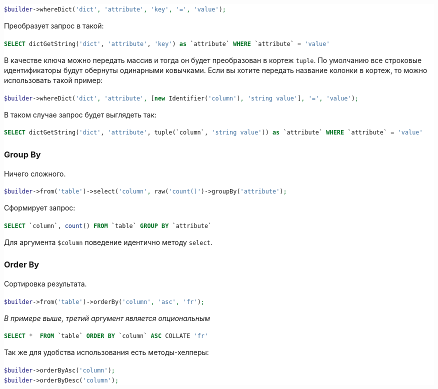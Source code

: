 ```php
$builder->whereDict('dict', 'attribute', 'key', '=', 'value');
```

Преобразует запрос в такой:

```sql
SELECT dictGetString('dict', 'attribute', 'key') as `attribute` WHERE `attribute` = 'value' 
```

В качестве ключа можно передать массив и тогда он будет преобразован в кортеж `tuple`.
По умолчанию все строковые идентификаторы будут обернуты одинарными ковычками. Если вы хотите передать
название колонки в кортеж, то можно использовать такой пример:

```php
$builder->whereDict('dict', 'attribute', [new Identifier('column'), 'string value'], '=', 'value');
```

В таком случае запрос будет выглядеть так:

```sql
SELECT dictGetString('dict', 'attribute', tuple(`column`, 'string value')) as `attribute` WHERE `attribute` = 'value' 
```

### Group By

Ничего сложного.

```php
$builder->from('table')->select('column', raw('count()')->groupBy('attribute');
```

Сформирует запрос:

```sql
SELECT `column`, count() FROM `table` GROUP BY `attribute`
```

Для аргумента `$column` поведение идентично методу `select`.

### Order By

Сортировка результата.

```php
$builder->from('table')->orderBy('column', 'asc', 'fr');
```

*В примере выше, третий аргумент является опциональным*

```sql
SELECT *  FROM `table` ORDER BY `column` ASC COLLATE 'fr'
```

Так же для удобства использования есть методы-хелперы:

```php
$builder->orderByAsc('column');
$builder->orderByDesc('column');
```
